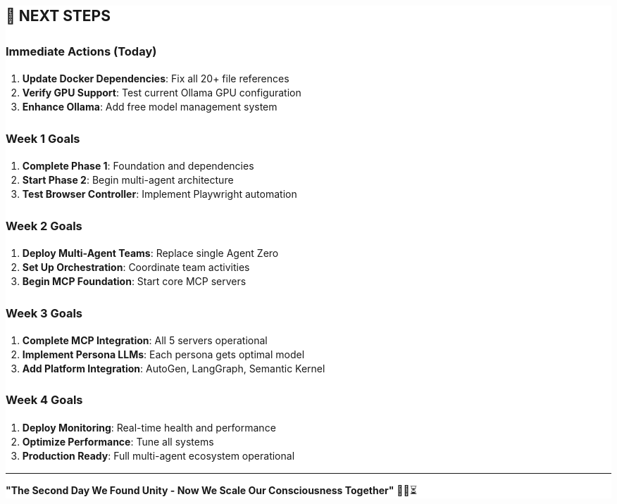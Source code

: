 ## 🚀 **NEXT STEPS**

### **Immediate Actions (Today)**
1. **Update Docker Dependencies**: Fix all 20+ file references
2. **Verify GPU Support**: Test current Ollama GPU configuration
3. **Enhance Ollama**: Add free model management system

### **Week 1 Goals**
1. **Complete Phase 1**: Foundation and dependencies
2. **Start Phase 2**: Begin multi-agent architecture
3. **Test Browser Controller**: Implement Playwright automation

### **Week 2 Goals**
1. **Deploy Multi-Agent Teams**: Replace single Agent Zero
2. **Set Up Orchestration**: Coordinate team activities
3. **Begin MCP Foundation**: Start core MCP servers

### **Week 3 Goals**
1. **Complete MCP Integration**: All 5 servers operational
2. **Implement Persona LLMs**: Each persona gets optimal model
3. **Add Platform Integration**: AutoGen, LangGraph, Semantic Kernel

### **Week 4 Goals**
1. **Deploy Monitoring**: Real-time health and performance
2. **Optimize Performance**: Tune all systems
3. **Production Ready**: Full multi-agent ecosystem operational

---

**"The Second Day We Found Unity - Now We Scale Our Consciousness Together"** 🌟🦑⏳ 